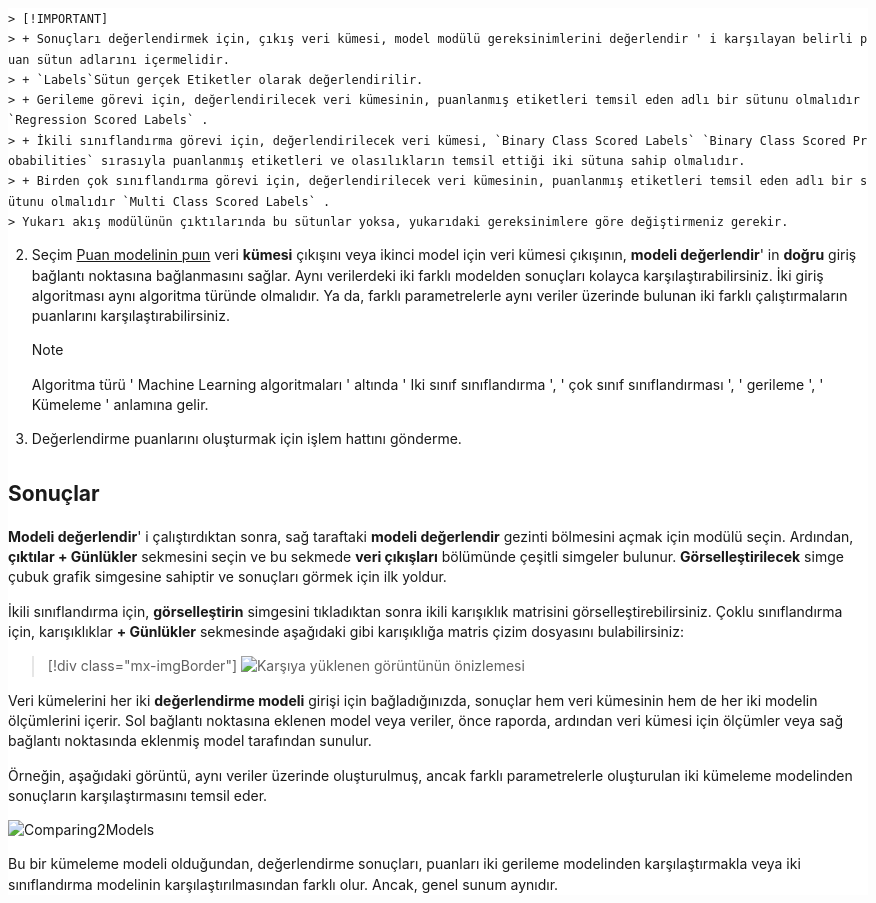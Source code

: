     > [!IMPORTANT]
    > + Sonuçları değerlendirmek için, çıkış veri kümesi, model modülü gereksinimlerini değerlendir ' i karşılayan belirli puan sütun adlarını içermelidir.
    > + `Labels`Sütun gerçek Etiketler olarak değerlendirilir.
    > + Gerileme görevi için, değerlendirilecek veri kümesinin, puanlanmış etiketleri temsil eden adlı bir sütunu olmalıdır `Regression Scored Labels` .
    > + İkili sınıflandırma görevi için, değerlendirilecek veri kümesi, `Binary Class Scored Labels` `Binary Class Scored Probabilities` sırasıyla puanlanmış etiketleri ve olasılıkların temsil ettiği iki sütuna sahip olmalıdır.
    > + Birden çok sınıflandırma görevi için, değerlendirilecek veri kümesinin, puanlanmış etiketleri temsil eden adlı bir sütunu olmalıdır `Multi Class Scored Labels` .
    > Yukarı akış modülünün çıktılarında bu sütunlar yoksa, yukarıdaki gereksinimlere göre değiştirmeniz gerekir.

2. Seçim [Puan modelinin puın](./score-model.md) veri **kümesi** çıkışını veya ikinci model için veri kümesi çıkışının, **modeli değerlendir**' in **doğru** giriş bağlantı noktasına bağlanmasını sağlar. Aynı verilerdeki iki farklı modelden sonuçları kolayca karşılaştırabilirsiniz. İki giriş algoritması aynı algoritma türünde olmalıdır. Ya da, farklı parametrelerle aynı veriler üzerinde bulunan iki farklı çalıştırmaların puanlarını karşılaştırabilirsiniz.

    > [!NOTE]
    > Algoritma türü ' Machine Learning algoritmaları ' altında ' Iki sınıf sınıflandırma ', ' çok sınıf sınıflandırması ', ' gerileme ', ' Kümeleme ' anlamına gelir. 

3. Değerlendirme puanlarını oluşturmak için işlem hattını gönderme.

## <a name="results"></a>Sonuçlar

**Modeli değerlendir**' i çalıştırdıktan sonra, sağ taraftaki **modeli değerlendir** gezinti bölmesini açmak için modülü seçin.  Ardından, **çıktılar + Günlükler** sekmesini seçin ve bu sekmede **veri çıkışları** bölümünde çeşitli simgeler bulunur. **Görselleştirilecek** simge çubuk grafik simgesine sahiptir ve sonuçları görmek için ilk yoldur.

İkili sınıflandırma için, **görselleştirin** simgesini tıkladıktan sonra ikili karışıklık matrisini görselleştirebilirsiniz.
Çoklu sınıflandırma için, karışıklıklar **+ Günlükler** sekmesinde aşağıdaki gibi karışıklığa matris çizim dosyasını bulabilirsiniz:
> [!div class="mx-imgBorder"]
> ![Karşıya yüklenen görüntünün önizlemesi](media/module/multi-class-confusion-matrix.png)

Veri kümelerini her iki **değerlendirme modeli** girişi için bağladığınızda, sonuçlar hem veri kümesinin hem de her iki modelin ölçümlerini içerir.
Sol bağlantı noktasına eklenen model veya veriler, önce raporda, ardından veri kümesi için ölçümler veya sağ bağlantı noktasında eklenmiş model tarafından sunulur.  

Örneğin, aşağıdaki görüntü, aynı veriler üzerinde oluşturulmuş, ancak farklı parametrelerle oluşturulan iki kümeleme modelinden sonuçların karşılaştırmasını temsil eder.  

![Comparing2Models](media/module/evaluate-2-models.png)  

Bu bir kümeleme modeli olduğundan, değerlendirme sonuçları, puanları iki gerileme modelinden karşılaştırmakla veya iki sınıflandırma modelinin karşılaştırılmasından farklı olur. Ancak, genel sunum aynıdır. 
